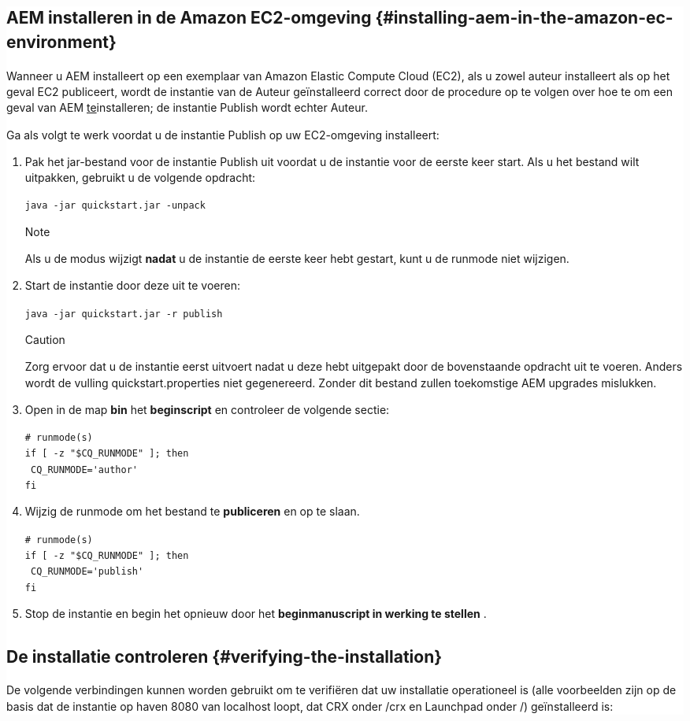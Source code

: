 ## AEM installeren in de Amazon EC2-omgeving {#installing-aem-in-the-amazon-ec-environment}

Wanneer u AEM installeert op een exemplaar van Amazon Elastic Compute Cloud (EC2), als u zowel auteur installeert als op het geval EC2 publiceert, wordt de instantie van de Auteur geïnstalleerd correct door de procedure op te volgen over hoe te om een geval van AEM [te](/help/sites-deploying/custom-standalone-install.md)installeren; de instantie Publish wordt echter Auteur.

Ga als volgt te werk voordat u de instantie Publish op uw EC2-omgeving installeert:

1. Pak het jar-bestand voor de instantie Publish uit voordat u de instantie voor de eerste keer start. Als u het bestand wilt uitpakken, gebruikt u de volgende opdracht:

   ```xml
   java -jar quickstart.jar -unpack
   ```

   >[!NOTE]
   >
   >Als u de modus wijzigt **nadat** u de instantie de eerste keer hebt gestart, kunt u de runmode niet wijzigen.

1. Start de instantie door deze uit te voeren:

   ```xml
   java -jar quickstart.jar -r publish
   ```

   >[!CAUTION]
   >
   >Zorg ervoor dat u de instantie eerst uitvoert nadat u deze hebt uitgepakt door de bovenstaande opdracht uit te voeren. Anders wordt de vulling quickstart.properties niet gegenereerd. Zonder dit bestand zullen toekomstige AEM upgrades mislukken.

1. Open in de map **bin** het **beginscript** en controleer de volgende sectie:

   ```xml
   # runmode(s)
   if [ -z "$CQ_RUNMODE" ]; then
    CQ_RUNMODE='author'
   fi
   ```

1. Wijzig de runmode om het bestand te **publiceren** en op te slaan.

   ```xml
   # runmode(s)
   if [ -z "$CQ_RUNMODE" ]; then
    CQ_RUNMODE='publish'
   fi
   ```

1. Stop de instantie en begin het opnieuw door het **beginmanuscript in werking te stellen** .

## De installatie controleren {#verifying-the-installation}

De volgende verbindingen kunnen worden gebruikt om te verifiëren dat uw installatie operationeel is (alle voorbeelden zijn op de basis dat de instantie op haven 8080 van localhost loopt, dat CRX onder /crx en Launchpad onder /) geïnstalleerd is:
